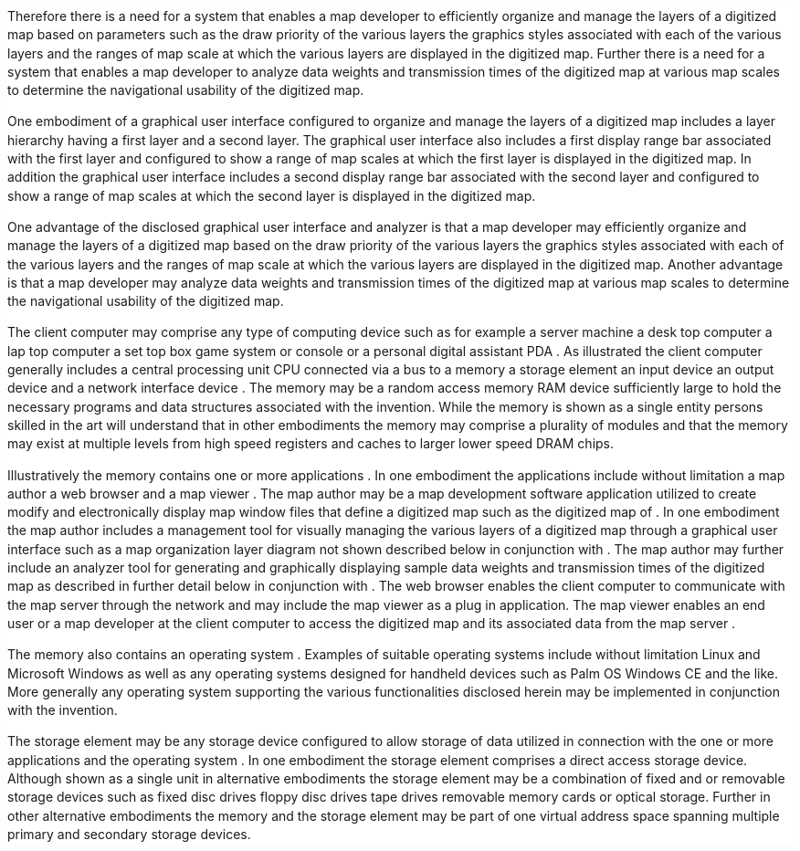 Therefore there is a need for a system that enables a map developer to efficiently organize and manage the layers of a digitized map based on parameters such as the draw priority of the various layers the graphics styles associated with each of the various layers and the ranges of map scale at which the various layers are displayed in the digitized map. Further there is a need for a system that enables a map developer to analyze data weights and transmission times of the digitized map at various map scales to determine the navigational usability of the digitized map.

One embodiment of a graphical user interface configured to organize and manage the layers of a digitized map includes a layer hierarchy having a first layer and a second layer. The graphical user interface also includes a first display range bar associated with the first layer and configured to show a range of map scales at which the first layer is displayed in the digitized map. In addition the graphical user interface includes a second display range bar associated with the second layer and configured to show a range of map scales at which the second layer is displayed in the digitized map.

One advantage of the disclosed graphical user interface and analyzer is that a map developer may efficiently organize and manage the layers of a digitized map based on the draw priority of the various layers the graphics styles associated with each of the various layers and the ranges of map scale at which the various layers are displayed in the digitized map. Another advantage is that a map developer may analyze data weights and transmission times of the digitized map at various map scales to determine the navigational usability of the digitized map.

The client computer may comprise any type of computing device such as for example a server machine a desk top computer a lap top computer a set top box game system or console or a personal digital assistant PDA . As illustrated the client computer generally includes a central processing unit CPU connected via a bus to a memory a storage element an input device an output device and a network interface device . The memory may be a random access memory RAM device sufficiently large to hold the necessary programs and data structures associated with the invention. While the memory is shown as a single entity persons skilled in the art will understand that in other embodiments the memory may comprise a plurality of modules and that the memory may exist at multiple levels from high speed registers and caches to larger lower speed DRAM chips.

Illustratively the memory contains one or more applications . In one embodiment the applications include without limitation a map author a web browser and a map viewer . The map author may be a map development software application utilized to create modify and electronically display map window files that define a digitized map such as the digitized map of . In one embodiment the map author includes a management tool for visually managing the various layers of a digitized map through a graphical user interface such as a map organization layer diagram not shown described below in conjunction with . The map author may further include an analyzer tool for generating and graphically displaying sample data weights and transmission times of the digitized map as described in further detail below in conjunction with . The web browser enables the client computer to communicate with the map server through the network and may include the map viewer as a plug in application. The map viewer enables an end user or a map developer at the client computer to access the digitized map and its associated data from the map server .

The memory also contains an operating system . Examples of suitable operating systems include without limitation Linux and Microsoft Windows as well as any operating systems designed for handheld devices such as Palm OS Windows CE and the like. More generally any operating system supporting the various functionalities disclosed herein may be implemented in conjunction with the invention.

The storage element may be any storage device configured to allow storage of data utilized in connection with the one or more applications and the operating system . In one embodiment the storage element comprises a direct access storage device. Although shown as a single unit in alternative embodiments the storage element may be a combination of fixed and or removable storage devices such as fixed disc drives floppy disc drives tape drives removable memory cards or optical storage. Further in other alternative embodiments the memory and the storage element may be part of one virtual address space spanning multiple primary and secondary storage devices.
